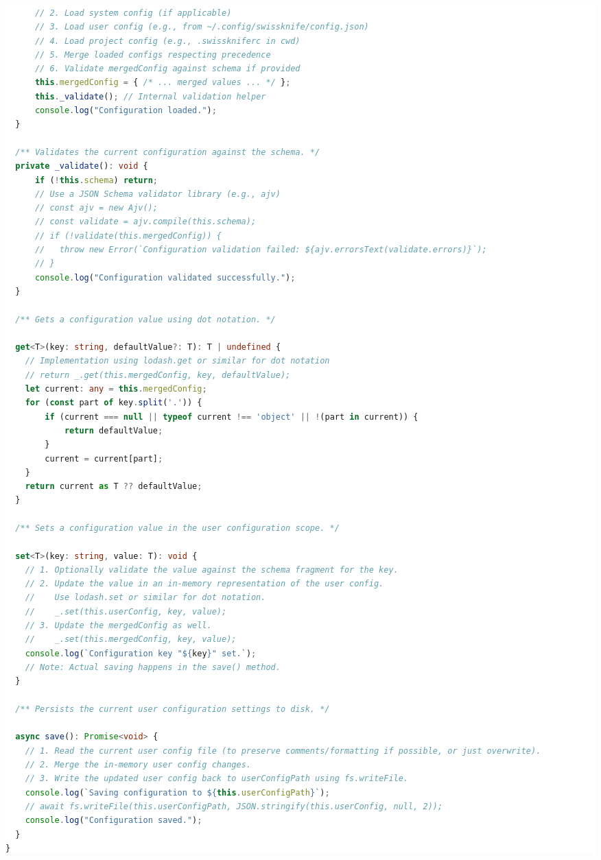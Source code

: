 ```typescript
      // 2. Load system config (if applicable)
      // 3. Load user config (e.g., from ~/.config/swissknife/config.json)
      // 4. Load project config (e.g., .swisskniferc in cwd)
      // 5. Merge loaded configs respecting precedence
      // 6. Validate mergedConfig against schema if provided
      this.mergedConfig = { /* ... merged values ... */ };
      this._validate(); // Internal validation helper
      console.log("Configuration loaded.");
  }

  /** Validates the current configuration against the schema. */
  private _validate(): void {
      if (!this.schema) return;
      // Use a JSON Schema validator library (e.g., ajv)
      // const ajv = new Ajv();
      // const validate = ajv.compile(this.schema);
      // if (!validate(this.mergedConfig)) {
      //   throw new Error(`Configuration validation failed: ${ajv.errorsText(validate.errors)}`);
      // }
      console.log("Configuration validated successfully.");
  }

  /** Gets a configuration value using dot notation. */
  
  get<T>(key: string, defaultValue?: T): T | undefined {
    // Implementation using lodash.get or similar for dot notation
    // return _.get(this.mergedConfig, key, defaultValue);
    let current: any = this.mergedConfig;
    for (const part of key.split('.')) {
        if (current === null || typeof current !== 'object' || !(part in current)) {
            return defaultValue;
        }
        current = current[part];
    }
    return current as T ?? defaultValue;
  }

  /** Sets a configuration value in the user configuration scope. */
  
  set<T>(key: string, value: T): void {
    // 1. Optionally validate the value against the schema fragment for the key.
    // 2. Update the value in an in-memory representation of the user config.
    //    Use lodash.set or similar for dot notation.
    //    _.set(this.userConfig, key, value);
    // 3. Update the mergedConfig as well.
    //    _.set(this.mergedConfig, key, value);
    console.log(`Configuration key "${key}" set.`);
    // Note: Actual saving happens in the save() method.
  }

  /** Persists the current user configuration settings to disk. */
  
  async save(): Promise<void> {
    // 1. Read the current user config file (to preserve comments/formatting if possible, or just overwrite).
    // 2. Merge the in-memory user config changes.
    // 3. Write the updated user config back to userConfigPath using fs.writeFile.
    console.log(`Saving configuration to ${this.userConfigPath}`);
    // await fs.writeFile(this.userConfigPath, JSON.stringify(this.userConfig, null, 2));
    console.log("Configuration saved.");
  }
}

```